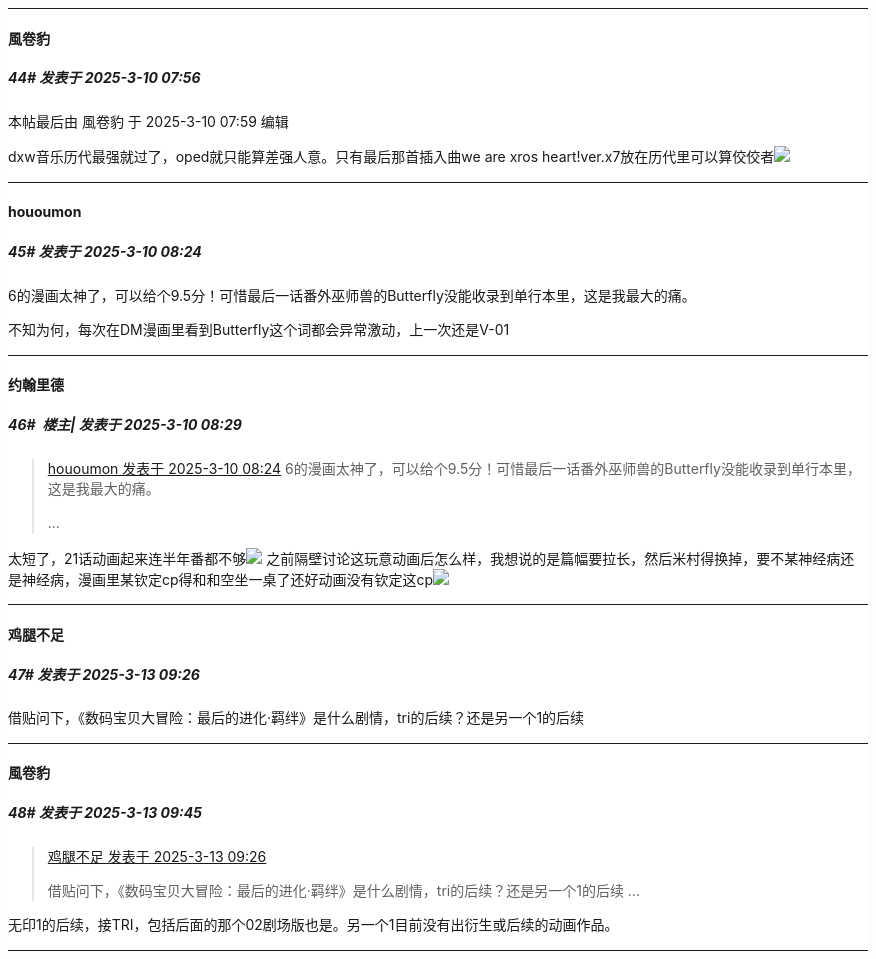
*****

####  風卷豹  
##### 44#       发表于 2025-3-10 07:56

 本帖最后由 風卷豹 于 2025-3-10 07:59 编辑 

dxw音乐历代最强就过了，oped就只能算差强人意。只有最后那首插入曲we are xros heart!ver.x7放在历代里可以算佼佼者<img src="https://static.saraba1st.com/image/smiley/face2017/009.gif" referrerpolicy="no-referrer">


*****

####  hououmon  
##### 45#       发表于 2025-3-10 08:24

6的漫画太神了，可以给个9.5分！可惜最后一话番外巫师兽的Butterfly没能收录到单行本里，这是我最大的痛。

不知为何，每次在DM漫画里看到Butterfly这个词都会异常激动，上一次还是V-01

*****

####  约翰里德  
##### 46#         楼主| 发表于 2025-3-10 08:29

<blockquote><a href="httphttps://bbs.saraba1st.com/2b/forum.php?mod=redirect&amp;goto=findpost&amp;pid=67617730&amp;ptid=2249130" target="_blank">hououmon 发表于 2025-3-10 08:24</a>
6的漫画太神了，可以给个9.5分！可惜最后一话番外巫师兽的Butterfly没能收录到单行本里，这是我最大的痛。

 ...</blockquote>
太短了，21话动画起来连半年番都不够<img src="https://static.saraba1st.com/image/smiley/face2017/053.png" referrerpolicy="no-referrer">
之前隔壁讨论这玩意动画后怎么样，我想说的是篇幅要拉长，然后米村得换掉，要不某神经病还是神经病，漫画里某钦定cp得和和空坐一桌了还好动画没有钦定这cp<img src="https://static.saraba1st.com/image/smiley/face2017/068.png" referrerpolicy="no-referrer">

*****

####  鸡腿不足  
##### 47#       发表于 2025-3-13 09:26

借贴问下，《数码宝贝大冒险：最后的进化·羁绊》是什么剧情，tri的后续？还是另一个1的后续


*****

####  風卷豹  
##### 48#       发表于 2025-3-13 09:45

<blockquote><a href="httphttps://bbs.saraba1st.com/2b/forum.php?mod=redirect&amp;goto=findpost&amp;pid=67641007&amp;ptid=2249130" target="_blank">鸡腿不足 发表于 2025-3-13 09:26</a>

借贴问下，《数码宝贝大冒险：最后的进化·羁绊》是什么剧情，tri的后续？还是另一个1的后续 ...</blockquote>
无印1的后续，接TRI，包括后面的那个02剧场版也是。另一个1目前没有出衍生或后续的动画作品。


*****
